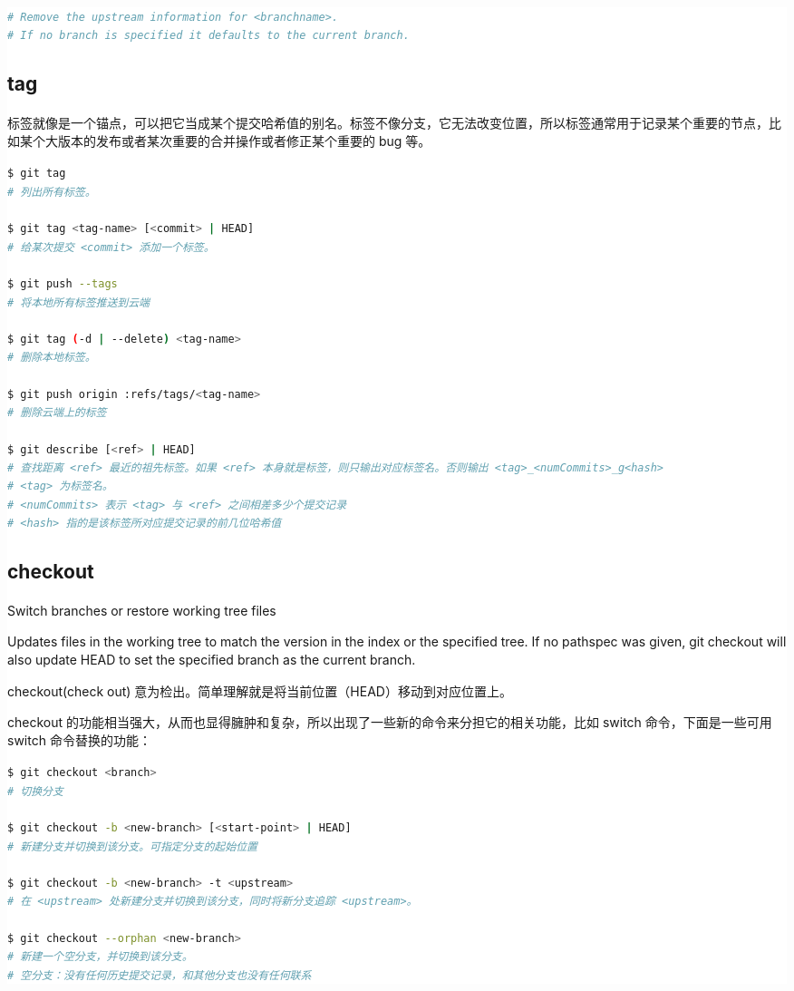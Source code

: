 ```sh
# Remove the upstream information for <branchname>.
# If no branch is specified it defaults to the current branch.
```

## tag

标签就像是一个锚点，可以把它当成某个提交哈希值的别名。标签不像分支，它无法改变位置，所以标签通常用于记录某个重要的节点，比如某个大版本的发布或者某次重要的合并操作或者修正某个重要的 bug 等。

```sh
$ git tag
# 列出所有标签。

$ git tag <tag-name> [<commit> | HEAD]
# 给某次提交 <commit> 添加一个标签。

$ git push --tags
# 将本地所有标签推送到云端

$ git tag (-d | --delete) <tag-name>
# 删除本地标签。

$ git push origin :refs/tags/<tag-name>
# 删除云端上的标签

$ git describe [<ref> | HEAD]
# 查找距离 <ref> 最近的祖先标签。如果 <ref> 本身就是标签，则只输出对应标签名。否则输出 <tag>_<numCommits>_g<hash>
# <tag> 为标签名。
# <numCommits> 表示 <tag> 与 <ref> 之间相差多少个提交记录
# <hash> 指的是该标签所对应提交记录的前几位哈希值

```

## checkout

Switch branches or restore working tree files

Updates files in the working tree to match the version in the index or the specified tree. If no pathspec was given, git checkout will also update HEAD to set the specified branch as the current branch.

checkout(check out) 意为检出。简单理解就是将当前位置（HEAD）移动到对应位置上。

checkout 的功能相当强大，从而也显得臃肿和复杂，所以出现了一些新的命令来分担它的相关功能，比如 switch 命令，下面是一些可用 switch 命令替换的功能：

```sh
$ git checkout <branch>
# 切换分支

$ git checkout -b <new-branch> [<start-point> | HEAD]
# 新建分支并切换到该分支。可指定分支的起始位置

$ git checkout -b <new-branch> -t <upstream>
# 在 <upstream> 处新建分支并切换到该分支，同时将新分支追踪 <upstream>。

$ git checkout --orphan <new-branch>
# 新建一个空分支，并切换到该分支。
# 空分支：没有任何历史提交记录，和其他分支也没有任何联系
```
